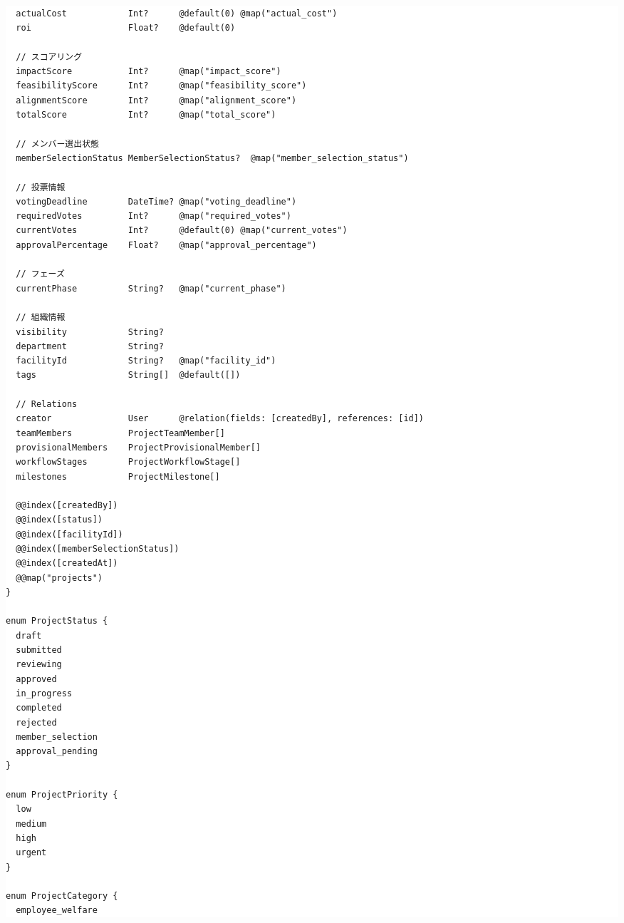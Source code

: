 ```prisma
  actualCost            Int?      @default(0) @map("actual_cost")
  roi                   Float?    @default(0)

  // スコアリング
  impactScore           Int?      @map("impact_score")
  feasibilityScore      Int?      @map("feasibility_score")
  alignmentScore        Int?      @map("alignment_score")
  totalScore            Int?      @map("total_score")

  // メンバー選出状態
  memberSelectionStatus MemberSelectionStatus?  @map("member_selection_status")

  // 投票情報
  votingDeadline        DateTime? @map("voting_deadline")
  requiredVotes         Int?      @map("required_votes")
  currentVotes          Int?      @default(0) @map("current_votes")
  approvalPercentage    Float?    @map("approval_percentage")

  // フェーズ
  currentPhase          String?   @map("current_phase")

  // 組織情報
  visibility            String?
  department            String?
  facilityId            String?   @map("facility_id")
  tags                  String[]  @default([])

  // Relations
  creator               User      @relation(fields: [createdBy], references: [id])
  teamMembers           ProjectTeamMember[]
  provisionalMembers    ProjectProvisionalMember[]
  workflowStages        ProjectWorkflowStage[]
  milestones            ProjectMilestone[]

  @@index([createdBy])
  @@index([status])
  @@index([facilityId])
  @@index([memberSelectionStatus])
  @@index([createdAt])
  @@map("projects")
}

enum ProjectStatus {
  draft
  submitted
  reviewing
  approved
  in_progress
  completed
  rejected
  member_selection
  approval_pending
}

enum ProjectPriority {
  low
  medium
  high
  urgent
}

enum ProjectCategory {
  employee_welfare
```